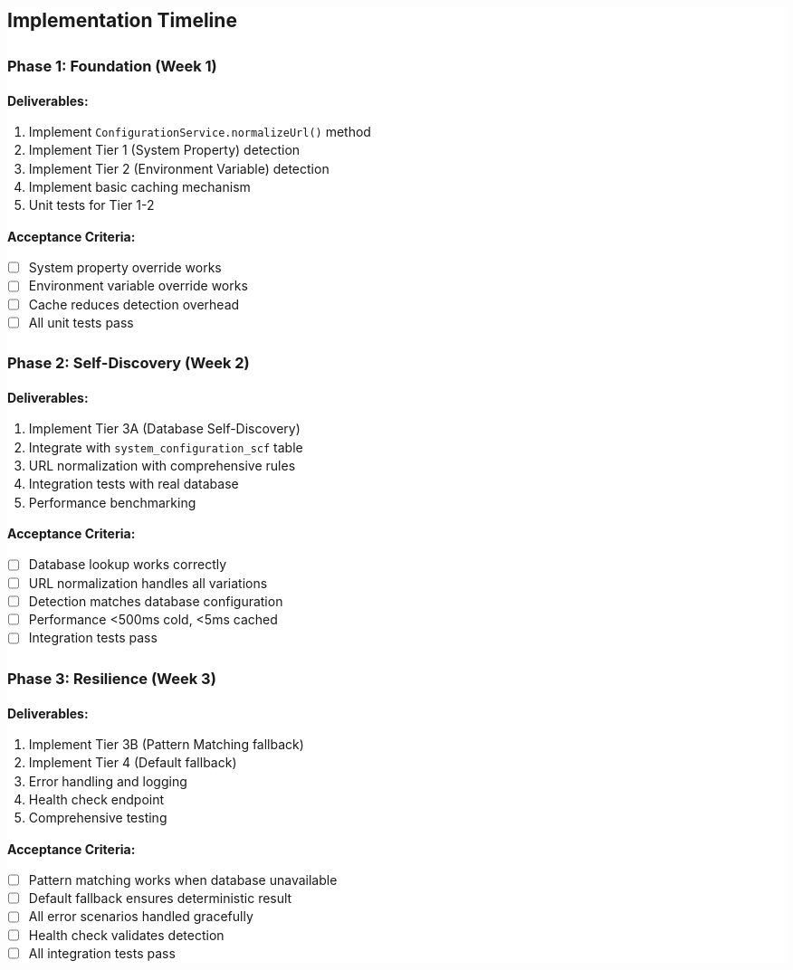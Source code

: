 ## Implementation Timeline

### Phase 1: Foundation (Week 1)

**Deliverables:**

1. Implement `ConfigurationService.normalizeUrl()` method
2. Implement Tier 1 (System Property) detection
3. Implement Tier 2 (Environment Variable) detection
4. Implement basic caching mechanism
5. Unit tests for Tier 1-2

**Acceptance Criteria:**

- [ ] System property override works
- [ ] Environment variable override works
- [ ] Cache reduces detection overhead
- [ ] All unit tests pass

### Phase 2: Self-Discovery (Week 2)

**Deliverables:**

1. Implement Tier 3A (Database Self-Discovery)
2. Integrate with `system_configuration_scf` table
3. URL normalization with comprehensive rules
4. Integration tests with real database
5. Performance benchmarking

**Acceptance Criteria:**

- [ ] Database lookup works correctly
- [ ] URL normalization handles all variations
- [ ] Detection matches database configuration
- [ ] Performance <500ms cold, <5ms cached
- [ ] Integration tests pass

### Phase 3: Resilience (Week 3)

**Deliverables:**

1. Implement Tier 3B (Pattern Matching fallback)
2. Implement Tier 4 (Default fallback)
3. Error handling and logging
4. Health check endpoint
5. Comprehensive testing

**Acceptance Criteria:**

- [ ] Pattern matching works when database unavailable
- [ ] Default fallback ensures deterministic result
- [ ] All error scenarios handled gracefully
- [ ] Health check validates detection
- [ ] All integration tests pass

